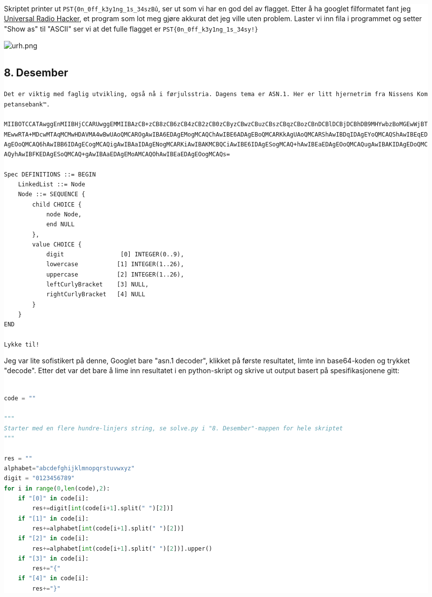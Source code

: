 Skriptet printer ut `PST{0n_0ff_k3y1ng_1s_34szBû`, ser ut som vi har en god del av flagget. Etter å ha googlet filformatet fant jeg [Universal Radio Hacker](https://github.com/jopohl/urh), et program som lot meg gjøre akkurat det jeg ville uten problem. Laster vi inn fila i programmet og setter "Show as" til "ASCII" ser vi at det fulle flagget er `PST{0n_0ff_k3y1ng_1s_34sy!}`

![urh.png](https://raw.githubusercontent.com/williamsolem/NPST-2020-Writeup/main/Oppgaver/7.%20Desember/urh.png)

## 8. Desember

```
Det er viktig med faglig utvikling, også nå i førjulsstria. Dagens tema er ASN.1. Her er litt hjernetrim fra Nissens Kompetansebank™.

MIIBOTCCATAwggEnMIIBHjCCARUwggEMMIIBAzCB+zCB8zCB6zCB4zCB2zCB0zCByzCBwzCBuzCBszCBqzCBozCBnDCBlDCBjDCBhDB9MHYwbzBoMGEwWjBTMEwwRTA+MDcwMTAqMCMwHDAVMA4wBwUAoQMCAROgAwIBA6EDAgEMogMCAQChAwIBE6ADAgEBoQMCARKkAgUAoQMCARShAwIBDqIDAgEYoQMCAQShAwIBEqEDAgEOoQMCAQ6hAwIBB6IDAgECogMCAQigAwIBAaIDAgENogMCARKiAwIBAKMCBQCiAwIBE6IDAgESogMCAQ+hAwIBEaEDAgEOoQMCAQugAwIBAKIDAgEDoQMCAQyhAwIBFKEDAgESoQMCAQ+gAwIBAaEDAgEMoAMCAQOhAwIBEaEDAgEOogMCAQs=

Spec DEFINITIONS ::= BEGIN
    LinkedList ::= Node
    Node ::= SEQUENCE {
        child CHOICE {
            node Node,
            end NULL
        },
        value CHOICE {
            digit                [0] INTEGER(0..9),
            lowercase           [1] INTEGER(1..26),
            uppercase           [2] INTEGER(1..26),
            leftCurlyBracket    [3] NULL,
            rightCurlyBracket   [4] NULL
        }
    }
END

Lykke til!
```

Jeg var lite sofistikert på denne, Googlet bare "asn.1 decoder", klikket på første resultatet, limte inn base64-koden og trykket "decode". Etter det var det bare å lime inn resultatet i en python-skript og skrive ut output basert på spesifikasjonene gitt:

```py

code = ""

"""
Starter med en flere hundre-linjers string, se solve.py i "8. Desember"-mappen for hele skriptet
"""

res = ""
alphabet="abcdefghijklmnopqrstuvwxyz"
digit = "0123456789"
for i in range(0,len(code),2):
    if "[0]" in code[i]:
        res+=digit[int(code[i+1].split(" ")[2])]
    if "[1]" in code[i]:
        res+=alphabet[int(code[i+1].split(" ")[2])]
    if "[2]" in code[i]:
        res+=alphabet[int(code[i+1].split(" ")[2])].upper()
    if "[3]" in code[i]:
        res+="{"
    if "[4]" in code[i]:
        res+="}"
```
